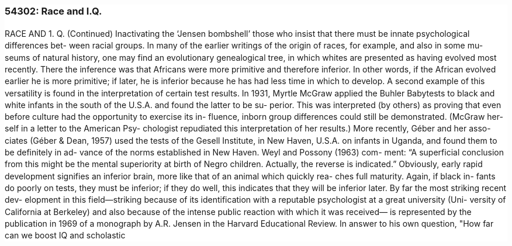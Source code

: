 ### 54302: Race and I.Q.

RACE AND 1. Q. (Continued) 
Inactivating the ‘Jensen bombshell’ 
those who insist that there must be 
innate psychological differences bet- 
ween racial groups. In many of the 
earlier writings of the origin of races, 
for example, and also in some mu- 
seums of natural history, one may find 
an evolutionary genealogical tree, in 
which whites are presented as having 
evolved most recently. There the 
inference was that Africans were 
more primitive and therefore inferior. 
In other words, if the African evolved 
earlier he is more primitive; if later, 
he is inferior because he has had less 
time in which to develop. 
A second example of this versatility 
is found in the interpretation of certain 
test results. In 1931, Myrtle McGraw 
applied the Buhler Babytests to black 
and white infants in the south of the 
U.S.A. and found the latter to be su- 
perior. This was interpreted (by others) 
as proving that even before culture had 
the opportunity to exercise its in- 
fluence, inborn group differences could 
still be demonstrated. (McGraw her- 
self in a letter to the American Psy- 
chologist repudiated this interpretation 
of her results.) 
More recently, Géber and her asso- 
ciates (Géber & Dean, 1957) used the 
tests of the Gesell Institute, in New 
Haven, U.S.A. on infants in Uganda, 
and found them to be definitely in ad- 
vance of the norms established in New 
Haven. Weyl and Possony (1963) com- 
ment: “A superficial conclusion from 
this might be the mental superiority 
at birth of Negro children. Actually, 
the reverse is indicated.” 
Obviously, early rapid development 
signifies an inferior brain, more like 
that of an animal which quickly rea- 
ches full maturity. Again, if black in- 
fants do poorly on tests, they must be 
inferior; if they do well, this indicates 
that they will be inferior later. 
By far the most striking recent dev- 
elopment in this field—striking because 
of its identification with a reputable 
psychologist at a great university (Uni- 
versity of California at Berkeley) and 
also because of the intense public 
reaction with which it was received— 
is represented by the publication in 
1969 of a monograph by A.R. Jensen 
in the Harvard Educational Review. 
In answer to his own question, "How 
far can we boost IQ and scholastic 